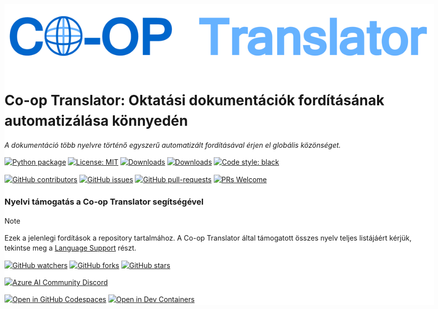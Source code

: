 
![Logo](../../translated_images/logo.1d3fc925341d99d6b16418721c0de21f1df6f1366b93d55dc2b5a996f55ade5f.hu.png)

# Co-op Translator: Oktatási dokumentációk fordításának automatizálása könnyedén

_A dokumentáció több nyelvre történő egyszerű automatizált fordításával érjen el globális közönséget._

[![Python package](https://img.shields.io/pypi/v/co-op-translator?color=4BA3FF)](https://pypi.org/project/co-op-translator/)
[![License: MIT](https://img.shields.io/github/license/azure/co-op-translator?color=4BA3FF)](https://github.com/azure/co-op-translator/blob/main/LICENSE)
[![Downloads](https://static.pepy.tech/badge/co-op-translator)](https://pepy.tech/project/co-op-translator)
[![Downloads](https://static.pepy.tech/badge/co-op-translator/month)](https://pepy.tech/project/co-op-translator)
[![Code style: black](https://img.shields.io/badge/code%20style-black-000000.svg)](https://github.com/psf/black)

[![GitHub contributors](https://img.shields.io/github/contributors/azure/co-op-translator.svg)](https://GitHub.com/azure/co-op-translator/graphs/contributors/)
[![GitHub issues](https://img.shields.io/github/issues/azure/co-op-translator.svg)](https://GitHub.com/azure/co-op-translator/issues/)
[![GitHub pull-requests](https://img.shields.io/github/issues-pr/azure/co-op-translator.svg)](https://GitHub.com/azure/co-op-translator/pulls/)
[![PRs Welcome](https://img.shields.io/badge/PRs-welcome-brightgreen.svg)](http://makeapullrequest.com)

### Nyelvi támogatás a Co-op Translator segítségével

> [!NOTE]
> Ezek a jelenlegi fordítások a repository tartalmához. A Co-op Translator által támogatott összes nyelv teljes listájáért kérjük, tekintse meg a [Language Support](../..) részt.

[![GitHub watchers](https://img.shields.io/github/watchers/azure/co-op-translator.svg?style=social&label=Watch)](https://GitHub.com/azure/co-op-translator/watchers/)
[![GitHub forks](https://img.shields.io/github/forks/azure/co-op-translator.svg?style=social&label=Fork)](https://GitHub.com/azure/co-op-translator/network/)
[![GitHub stars](https://img.shields.io/github/stars/azure/co-op-translator?style=social&label=Star)](https://GitHub.com/azure/co-op-translator/stargazers/)

[![Azure AI Community Discord](https://dcbadge.vercel.app/api/server/ByRwuEEgH4)](https://discord.com/invite/ByRwuEEgH4)

[![Open in GitHub Codespaces](https://img.shields.io/static/v1?style=for-the-badge&label=Github%20Codespaces&message=Open&color=24292F&logo=github)](https://codespaces.new/azure/co-op-translator)
[![Open in Dev Containers](https://img.shields.io/static/v1?style=for-the-badge&label=VS%20Code%20Dev%20Containers&message=Open&color=007ACC&logo=visualstudiocode)](https://vscode.dev/redirect?url=vscode://ms-vscode-remote.remote-containers/cloneInVolume?url=https://github.com/azure/co-op-translator)
